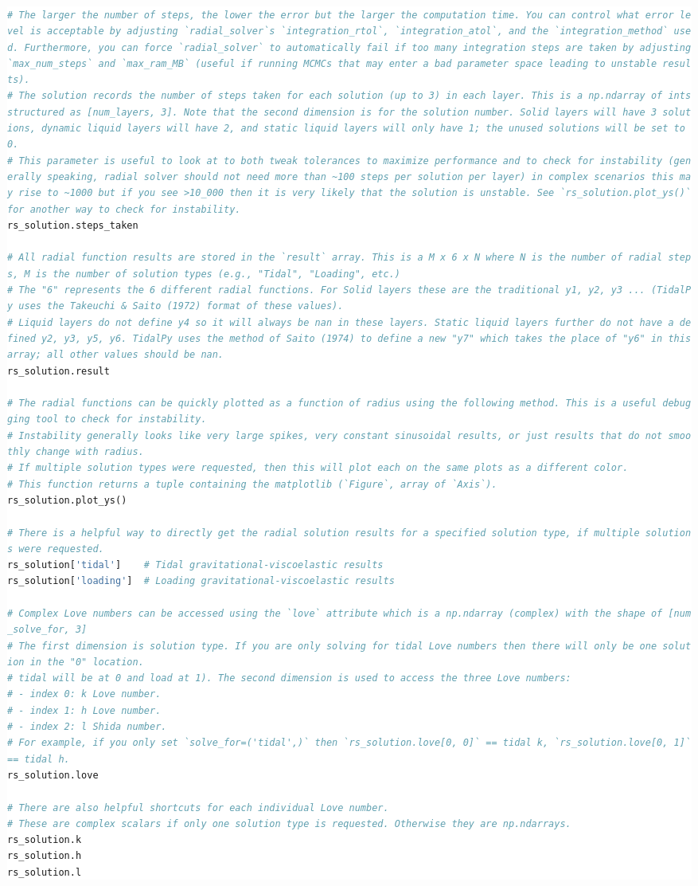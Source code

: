 ```python
# The larger the number of steps, the lower the error but the larger the computation time. You can control what error level is acceptable by adjusting `radial_solver`s `integration_rtol`, `integration_atol`, and the `integration_method` used. Furthermore, you can force `radial_solver` to automatically fail if too many integration steps are taken by adjusting `max_num_steps` and `max_ram_MB` (useful if running MCMCs that may enter a bad parameter space leading to unstable results). 
# The solution records the number of steps taken for each solution (up to 3) in each layer. This is a np.ndarray of ints structured as [num_layers, 3]. Note that the second dimension is for the solution number. Solid layers will have 3 solutions, dynamic liquid layers will have 2, and static liquid layers will only have 1; the unused solutions will be set to 0.
# This parameter is useful to look at to both tweak tolerances to maximize performance and to check for instability (generally speaking, radial solver should not need more than ~100 steps per solution per layer) in complex scenarios this may rise to ~1000 but if you see >10_000 then it is very likely that the solution is unstable. See `rs_solution.plot_ys()` for another way to check for instability.
rs_solution.steps_taken

# All radial function results are stored in the `result` array. This is a M x 6 x N where N is the number of radial steps, M is the number of solution types (e.g., "Tidal", "Loading", etc.)
# The "6" represents the 6 different radial functions. For Solid layers these are the traditional y1, y2, y3 ... (TidalPy uses the Takeuchi & Saito (1972) format of these values).
# Liquid layers do not define y4 so it will always be nan in these layers. Static liquid layers further do not have a defined y2, y3, y5, y6. TidalPy uses the method of Saito (1974) to define a new "y7" which takes the place of "y6" in this array; all other values should be nan. 
rs_solution.result

# The radial functions can be quickly plotted as a function of radius using the following method. This is a useful debugging tool to check for instability.
# Instability generally looks like very large spikes, very constant sinusoidal results, or just results that do not smoothly change with radius.
# If multiple solution types were requested, then this will plot each on the same plots as a different color.
# This function returns a tuple containing the matplotlib (`Figure`, array of `Axis`).
rs_solution.plot_ys()

# There is a helpful way to directly get the radial solution results for a specified solution type, if multiple solutions were requested.
rs_solution['tidal']    # Tidal gravitational-viscoelastic results
rs_solution['loading']  # Loading gravitational-viscoelastic results

# Complex Love numbers can be accessed using the `love` attribute which is a np.ndarray (complex) with the shape of [num_solve_for, 3]
# The first dimension is solution type. If you are only solving for tidal Love numbers then there will only be one solution in the "0" location.
# tidal will be at 0 and load at 1). The second dimension is used to access the three Love numbers:
# - index 0: k Love number.
# - index 1: h Love number.
# - index 2: l Shida number.
# For example, if you only set `solve_for=('tidal',)` then `rs_solution.love[0, 0]` == tidal k, `rs_solution.love[0, 1]` == tidal h.
rs_solution.love

# There are also helpful shortcuts for each individual Love number.
# These are complex scalars if only one solution type is requested. Otherwise they are np.ndarrays.
rs_solution.k
rs_solution.h
rs_solution.l
```


[^1]: If a crash does occur, please report it on TidalPy's GitHub issues page. Please include the exact inputs used.